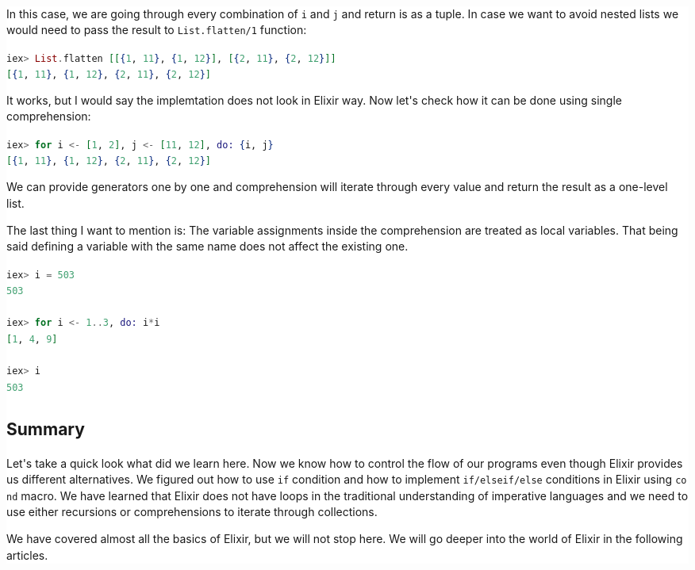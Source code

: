 In this case, we are going through every combination of `i` and `j` and return is as a tuple.
In case we want to avoid nested lists we would need to pass the result to `List.flatten/1` function:

```elixir
iex> List.flatten [[{1, 11}, {1, 12}], [{2, 11}, {2, 12}]]
[{1, 11}, {1, 12}, {2, 11}, {2, 12}]
```

It works, but I would say the implemtation does not look in Elixir way. Now let's check how it can be done using single comprehension:

```elixir
iex> for i <- [1, 2], j <- [11, 12], do: {i, j}
[{1, 11}, {1, 12}, {2, 11}, {2, 12}]
```

We can provide generators one by one and comprehension will iterate through every value and return the result as a one-level list.

The last thing I want to mention is: The variable assignments inside the comprehension are treated as local variables.
That being said defining a variable with the same name does not affect the existing one.

```elixir
iex> i = 503
503

iex> for i <- 1..3, do: i*i
[1, 4, 9]

iex> i
503
```

## Summary

Let's take a quick look what did we learn here.
Now we know how to control the flow of our programs even though Elixir provides us different alternatives.
We figured out how to use `if` condition and how to implement `if/elseif/else` conditions in Elixir using `cond` macro.
We have learned that Elixir does not have loops in the traditional understanding of imperative languages and we need to use either recursions or comprehensions to iterate through collections.

We have covered almost all the basics of Elixir, but we will not stop here. We will go deeper into the world of Elixir in the following articles.

